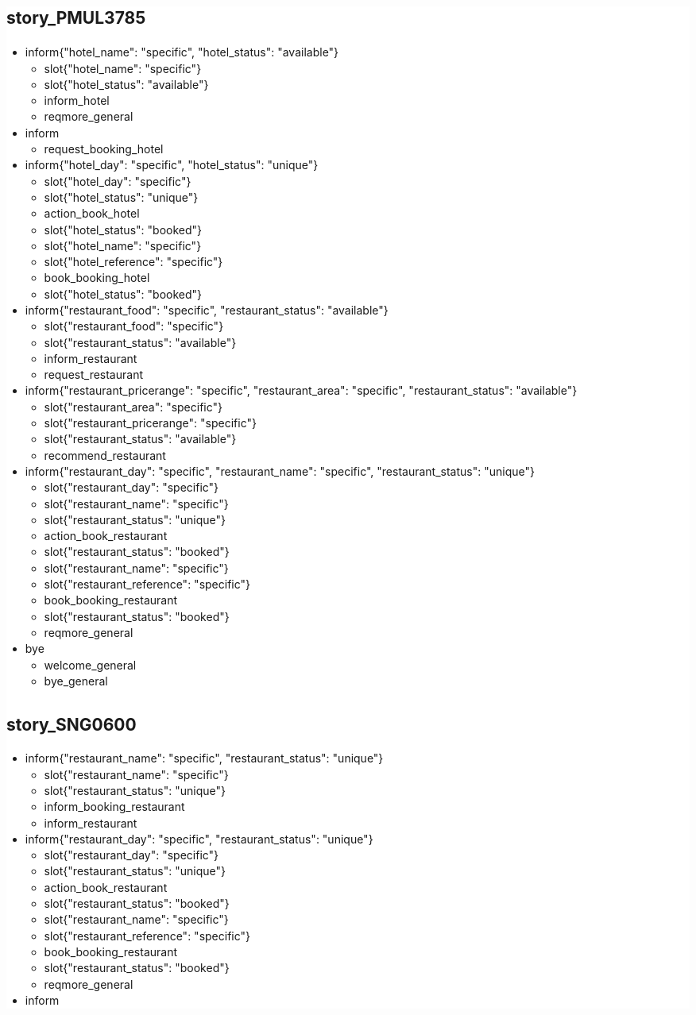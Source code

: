 
## story_PMUL3785
* inform{"hotel_name": "specific", "hotel_status": "available"}
    - slot{"hotel_name": "specific"}
    - slot{"hotel_status": "available"}
    - inform_hotel   <!-- predicted: reqmore_general -->
    - reqmore_general
* inform
    - request_booking_hotel
* inform{"hotel_day": "specific", "hotel_status": "unique"}
    - slot{"hotel_day": "specific"}
    - slot{"hotel_status": "unique"}
    - action_book_hotel
    - slot{"hotel_status": "booked"}
    - slot{"hotel_name": "specific"}
    - slot{"hotel_reference": "specific"}
    - book_booking_hotel
    - slot{"hotel_status": "booked"}
* inform{"restaurant_food": "specific", "restaurant_status": "available"}
    - slot{"restaurant_food": "specific"}
    - slot{"restaurant_status": "available"}
    - inform_restaurant   <!-- predicted: select_restaurant -->
    - request_restaurant
* inform{"restaurant_pricerange": "specific", "restaurant_area": "specific", "restaurant_status": "available"}
    - slot{"restaurant_area": "specific"}
    - slot{"restaurant_pricerange": "specific"}
    - slot{"restaurant_status": "available"}
    - recommend_restaurant   <!-- predicted: select_restaurant -->
* inform{"restaurant_day": "specific", "restaurant_name": "specific", "restaurant_status": "unique"}
    - slot{"restaurant_day": "specific"}
    - slot{"restaurant_name": "specific"}
    - slot{"restaurant_status": "unique"}
    - action_book_restaurant
    - slot{"restaurant_status": "booked"}
    - slot{"restaurant_name": "specific"}
    - slot{"restaurant_reference": "specific"}
    - book_booking_restaurant
    - slot{"restaurant_status": "booked"}
    - reqmore_general
* bye
    - welcome_general   <!-- predicted: bye_general -->
    - bye_general


## story_SNG0600
* inform{"restaurant_name": "specific", "restaurant_status": "unique"}
    - slot{"restaurant_name": "specific"}
    - slot{"restaurant_status": "unique"}
    - inform_booking_restaurant
    - inform_restaurant
* inform{"restaurant_day": "specific", "restaurant_status": "unique"}
    - slot{"restaurant_day": "specific"}
    - slot{"restaurant_status": "unique"}
    - action_book_restaurant
    - slot{"restaurant_status": "booked"}
    - slot{"restaurant_name": "specific"}
    - slot{"restaurant_reference": "specific"}
    - book_booking_restaurant
    - slot{"restaurant_status": "booked"}
    - reqmore_general   <!-- predicted: action_listen -->
* inform